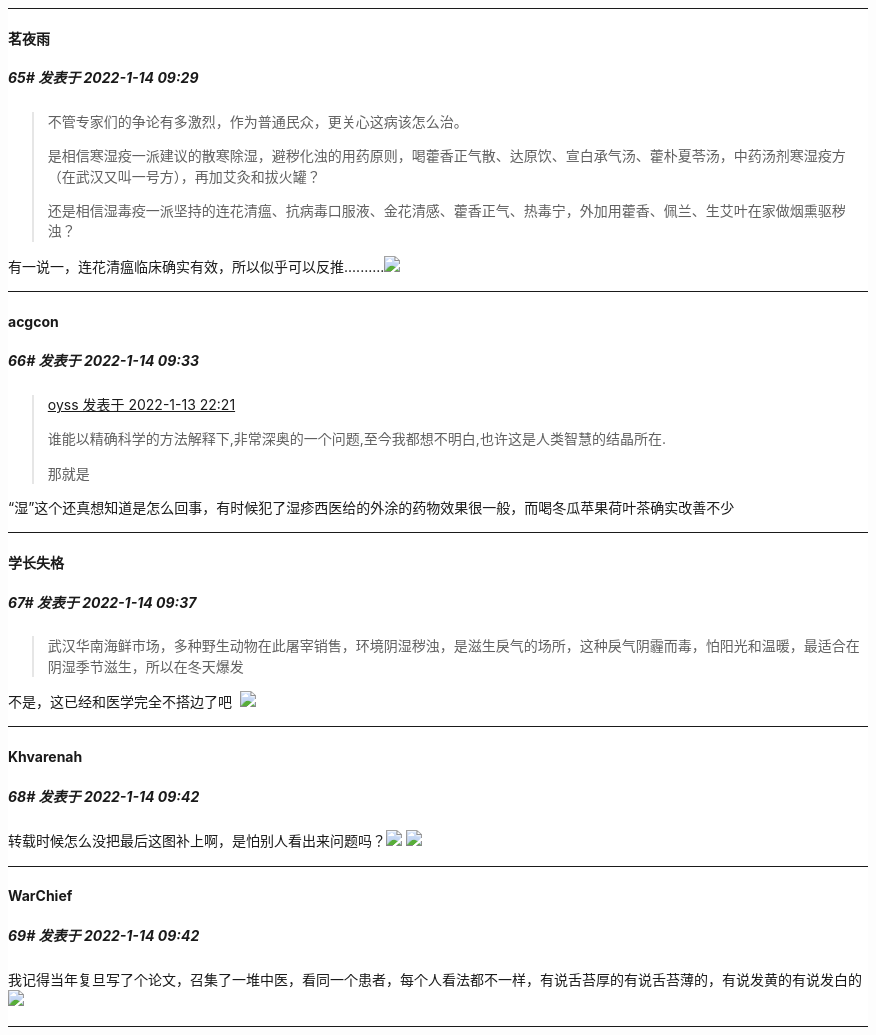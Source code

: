 

*****

####  茗夜雨  
##### 65#       发表于 2022-1-14 09:29

<blockquote>不管专家们的争论有多激烈，作为普通民众，更关心这病该怎么治。

是相信寒湿疫一派建议的散寒除湿，避秽化浊的用药原则，喝藿香正气散、达原饮、宣白承气汤、藿朴夏苓汤，中药汤剂寒湿疫方（在武汉又叫一号方），再加艾灸和拔火罐？

还是相信湿毒疫一派坚持的连花清瘟、抗病毒口服液、金花清感、藿香正气、热毒宁，外加用藿香、佩兰、生艾叶在家做烟熏驱秽浊？</blockquote>

有一说一，连花清瘟临床确实有效，所以似乎可以反推..........<img src="https://static.saraba1st.com/image/smiley/face2017/067.png" referrerpolicy="no-referrer">

*****

####  acgcon  
##### 66#       发表于 2022-1-14 09:33

<blockquote><a href="httphttps://bbs.saraba1st.com/2b/forum.php?mod=redirect&amp;goto=findpost&amp;pid=54279071&amp;ptid=2047225" target="_blank">oyss 发表于 2022-1-13 22:21</a>

谁能以精确科学的方法解释下,非常深奥的一个问题,至今我都想不明白,也许这是人类智慧的结晶所在.

那就是</blockquote>
“湿”这个还真想知道是怎么回事，有时候犯了湿疹西医给的外涂的药物效果很一般，而喝冬瓜苹果荷叶茶确实改善不少

*****

####  学长失格  
##### 67#       发表于 2022-1-14 09:37

<blockquote>武汉华南海鲜市场，多种野生动物在此屠宰销售，环境阴湿秽浊，是滋生戾气的场所，这种戾气阴霾而毒，怕阳光和温暖，最适合在阴湿季节滋生，所以在冬天爆发</blockquote>

不是，这已经和医学完全不搭边了吧  <img src="https://static.saraba1st.com/image/smiley/face2017/002.png" referrerpolicy="no-referrer">

*****

####  Khvarenah  
##### 68#       发表于 2022-1-14 09:42

转载时候怎么没把最后这图补上啊，是怕别人看出来问题吗？<img src="https://static.saraba1st.com/image/smiley/face2017/067.png" referrerpolicy="no-referrer">
<img src="https://p.sda1.dev/4/111e5dc6dadc3110cc0f7461d6ca3b62/376b885b7b99bea889b950694f64cf58.jpg" referrerpolicy="no-referrer">

*****

####  WarChief  
##### 69#       发表于 2022-1-14 09:42

我记得当年复旦写了个论文，召集了一堆中医，看同一个患者，每个人看法都不一样，有说舌苔厚的有说舌苔薄的，有说发黄的有说发白的<img src="https://static.saraba1st.com/image/smiley/face2017/037.png" referrerpolicy="no-referrer">

*****
